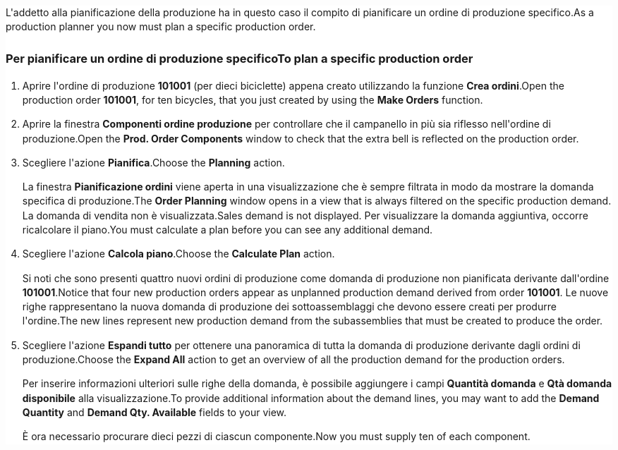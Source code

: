  <span data-ttu-id="f2c53-222">L'addetto alla pianificazione della produzione ha in questo caso il compito di pianificare un ordine di produzione specifico.</span><span class="sxs-lookup"><span data-stu-id="f2c53-222">As a production planner you now must plan a specific production order.</span></span>  

### <a name="to-plan-a-specific-production-order"></a><span data-ttu-id="f2c53-223">Per pianificare un ordine di produzione specifico</span><span class="sxs-lookup"><span data-stu-id="f2c53-223">To plan a specific production order</span></span>  

1.  <span data-ttu-id="f2c53-224">Aprire l'ordine di produzione **101001** (per dieci biciclette) appena creato utilizzando la funzione **Crea ordini**.</span><span class="sxs-lookup"><span data-stu-id="f2c53-224">Open the production order **101001**, for ten bicycles, that you just created by using the **Make Orders** function.</span></span>  
2.  <span data-ttu-id="f2c53-225">Aprire la finestra **Componenti ordine produzione** per controllare che il campanello in più sia riflesso nell'ordine di produzione.</span><span class="sxs-lookup"><span data-stu-id="f2c53-225">Open the **Prod. Order Components** window to check that the extra bell is reflected on the production order.</span></span>  
3.  <span data-ttu-id="f2c53-226">Scegliere l'azione **Pianifica**.</span><span class="sxs-lookup"><span data-stu-id="f2c53-226">Choose the **Planning** action.</span></span>  

     <span data-ttu-id="f2c53-227">La finestra **Pianificazione ordini** viene aperta in una visualizzazione che è sempre filtrata in modo da mostrare la domanda specifica di produzione.</span><span class="sxs-lookup"><span data-stu-id="f2c53-227">The **Order Planning** window opens in a view that is always filtered on the specific production demand.</span></span> <span data-ttu-id="f2c53-228">La domanda di vendita non è visualizzata.</span><span class="sxs-lookup"><span data-stu-id="f2c53-228">Sales demand is not displayed.</span></span> <span data-ttu-id="f2c53-229">Per visualizzare la domanda aggiuntiva, occorre ricalcolare il piano.</span><span class="sxs-lookup"><span data-stu-id="f2c53-229">You must calculate a plan before you can see any additional demand.</span></span>  

4.  <span data-ttu-id="f2c53-230">Scegliere l'azione **Calcola piano**.</span><span class="sxs-lookup"><span data-stu-id="f2c53-230">Choose the **Calculate Plan** action.</span></span>  

     <span data-ttu-id="f2c53-231">Si noti che sono presenti quattro nuovi ordini di produzione come domanda di produzione non pianificata derivante dall'ordine **101001**.</span><span class="sxs-lookup"><span data-stu-id="f2c53-231">Notice that four new production orders appear as unplanned production demand derived from order **101001**.</span></span> <span data-ttu-id="f2c53-232">Le nuove righe rappresentano la nuova domanda di produzione dei sottoassemblaggi che devono essere creati per produrre l'ordine.</span><span class="sxs-lookup"><span data-stu-id="f2c53-232">The new lines represent new production demand from the subassemblies that must be created to produce the order.</span></span>  

5.  <span data-ttu-id="f2c53-233">Scegliere l'azione **Espandi tutto** per ottenere una panoramica di tutta la domanda di produzione derivante dagli ordini di produzione.</span><span class="sxs-lookup"><span data-stu-id="f2c53-233">Choose the **Expand All** action to get an overview of all the production demand for the production orders.</span></span>  

     <span data-ttu-id="f2c53-234">Per inserire informazioni ulteriori sulle righe della domanda, è possibile aggiungere i campi **Quantità domanda** e **Qtà domanda disponibile** alla visualizzazione.</span><span class="sxs-lookup"><span data-stu-id="f2c53-234">To provide additional information about the demand lines, you may want to add the **Demand Quantity** and **Demand Qty. Available** fields to your view.</span></span>  

     <span data-ttu-id="f2c53-235">È ora necessario procurare dieci pezzi di ciascun componente.</span><span class="sxs-lookup"><span data-stu-id="f2c53-235">Now you must supply ten of each component.</span></span>  

